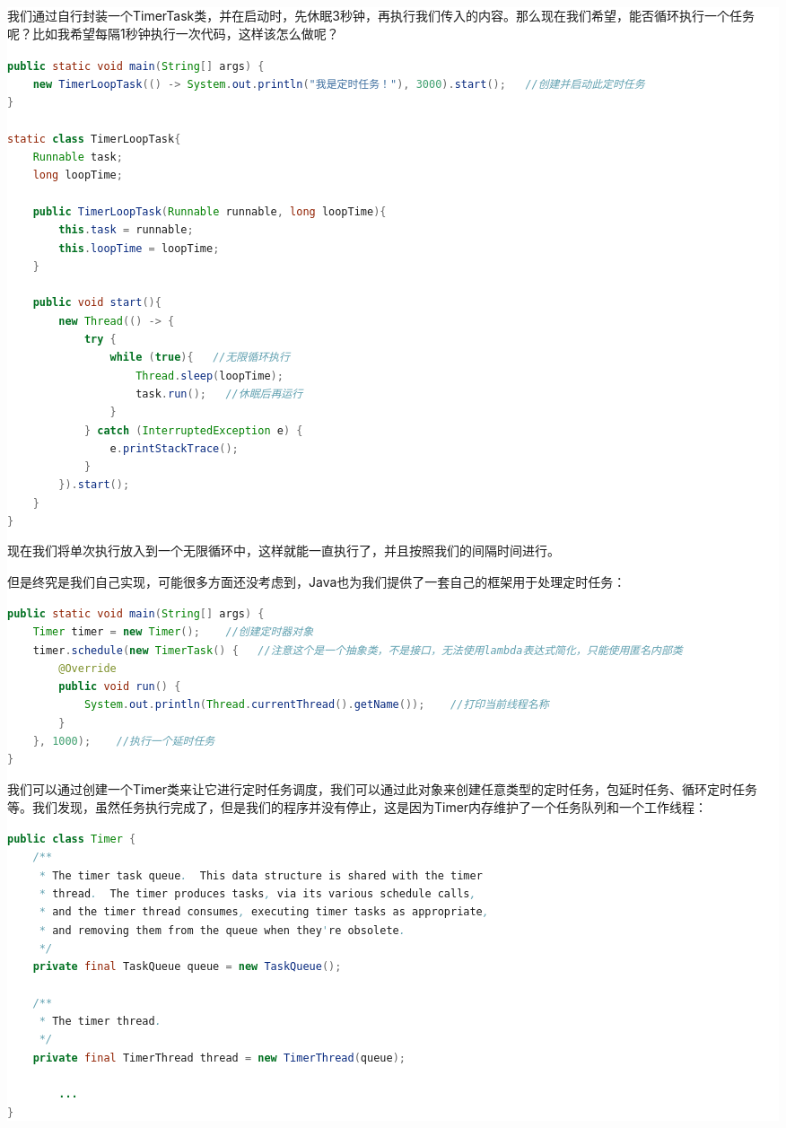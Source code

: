 我们通过自行封装一个TimerTask类，并在启动时，先休眠3秒钟，再执行我们传入的内容。那么现在我们希望，能否循环执行一个任务呢？比如我希望每隔1秒钟执行一次代码，这样该怎么做呢？

```java
public static void main(String[] args) {
    new TimerLoopTask(() -> System.out.println("我是定时任务！"), 3000).start();   //创建并启动此定时任务
}

static class TimerLoopTask{
    Runnable task;
    long loopTime;

    public TimerLoopTask(Runnable runnable, long loopTime){
        this.task = runnable;
        this.loopTime = loopTime;
    }

    public void start(){
        new Thread(() -> {
            try {
                while (true){   //无限循环执行
                    Thread.sleep(loopTime);
                    task.run();   //休眠后再运行
                }
            } catch (InterruptedException e) {
                e.printStackTrace();
            }
        }).start();
    }
}
```

现在我们将单次执行放入到一个无限循环中，这样就能一直执行了，并且按照我们的间隔时间进行。

但是终究是我们自己实现，可能很多方面还没考虑到，Java也为我们提供了一套自己的框架用于处理定时任务：

```java
public static void main(String[] args) {
    Timer timer = new Timer();    //创建定时器对象
    timer.schedule(new TimerTask() {   //注意这个是一个抽象类，不是接口，无法使用lambda表达式简化，只能使用匿名内部类
        @Override
        public void run() {
            System.out.println(Thread.currentThread().getName());    //打印当前线程名称
        }
    }, 1000);    //执行一个延时任务
}
```

我们可以通过创建一个Timer类来让它进行定时任务调度，我们可以通过此对象来创建任意类型的定时任务，包延时任务、循环定时任务等。我们发现，虽然任务执行完成了，但是我们的程序并没有停止，这是因为Timer内存维护了一个任务队列和一个工作线程：

```java
public class Timer {
    /**
     * The timer task queue.  This data structure is shared with the timer
     * thread.  The timer produces tasks, via its various schedule calls,
     * and the timer thread consumes, executing timer tasks as appropriate,
     * and removing them from the queue when they're obsolete.
     */
    private final TaskQueue queue = new TaskQueue();

    /**
     * The timer thread.
     */
    private final TimerThread thread = new TimerThread(queue);
  
		...
}
```